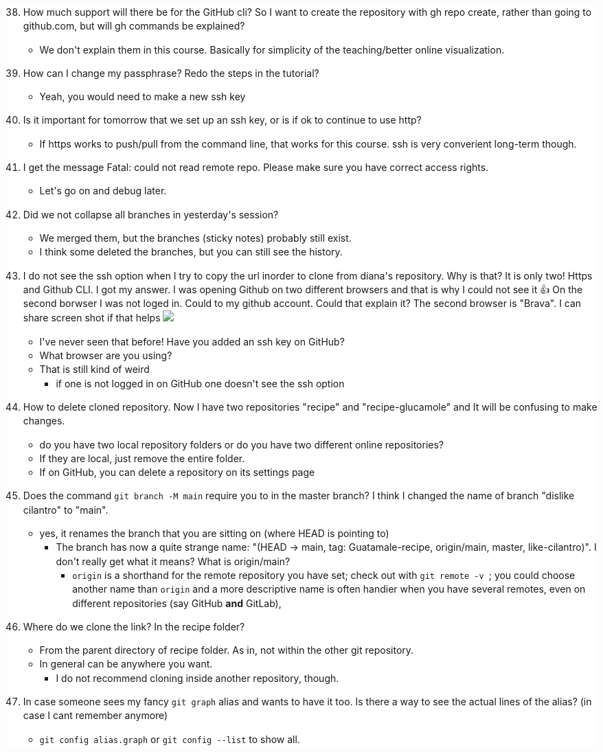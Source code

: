 38. How much support will there be for the GitHub cli? So I want to create the repository with gh repo create, rather than going to github.com, but will gh commands be explained?
    - We don't explain them in this course.  Basically for simplicity of the teaching/better online visualization.

39. How can I change my passphrase? Redo the steps in the tutorial?
    - Yeah, you would need to make a new ssh key

40. Is it important for tomorrow that we set up an ssh key, or is if ok to continue to use http?
    - If https works to push/pull from the command line, that works for this course.  ssh is very converient long-term though.

41. I get the message Fatal: could not read remote repo. Please make sure you have correct access rights.
    - Let's go on and debug later.
    
42. Did we not collapse all branches in yesterday's session?
    - We merged them, but the branches (sticky notes) probably still exist.
    - I think some deleted the branches, but you can still see the history.

43. I do not see the ssh option when I try to copy the url inorder to clone from diana's repository. Why is that? It is only two! Https and Github CLI. I got my answer. I was opening Github on two different browsers and that is why I could not see it :+1: On the second borwser I was not loged in. Could to my github account. Could that explain it? The second browser is "Brava". I can share screen shot if that helps ![](https://i.imgur.com/dfDiihG.png)

    - I've never seen that before! Have you added an ssh key on GitHub? 
    - What browser are you using? 
    - That is still kind of weird
        - if one is not logged in on GitHub one doesn't see the ssh option
    
44. How to delete cloned repository. Now I have two repositories "recipe" and "recipe-glucamole" and It will be confusing to make changes. 
    - do you have two local repository folders or do you have two different online repositories?
    - If they are local, just remove the entire folder.
    - If on GitHub, you can delete a repository on its settings page

45. Does the command `git branch -M main` require you to in the master branch? I think I changed the name of branch "dislike cilantro" to "main".
     - yes, it renames the branch that you are sitting on (where HEAD is pointing to)
         - The branch has now a quite strange name: "(HEAD -> main, tag: Guatamale-recipe, origin/main, master, like-cilantro)". I don't really get what it means? What is origin/main?
             - `origin` is a shorthand for the remote repository you have set; check out with `git remote -v `; you could choose another name than `origin` and a more descriptive name is often handier when you have several remotes, even on different repositories (say GitHub **and** GitLab),

46. Where do we clone the link? In the recipe folder? 
    - From the parent directory of recipe folder.  As in, not within the other git repository.
    - In general can be anywhere you want.
        - I do not recommend cloning inside another repository, though.    


47. In case someone sees my fancy `git graph` alias and wants to have it too. Is there a way to see the actual lines of the alias? (in case I cant remember anymore)
    - `git config alias.graph` or `git config --list` to show all.
